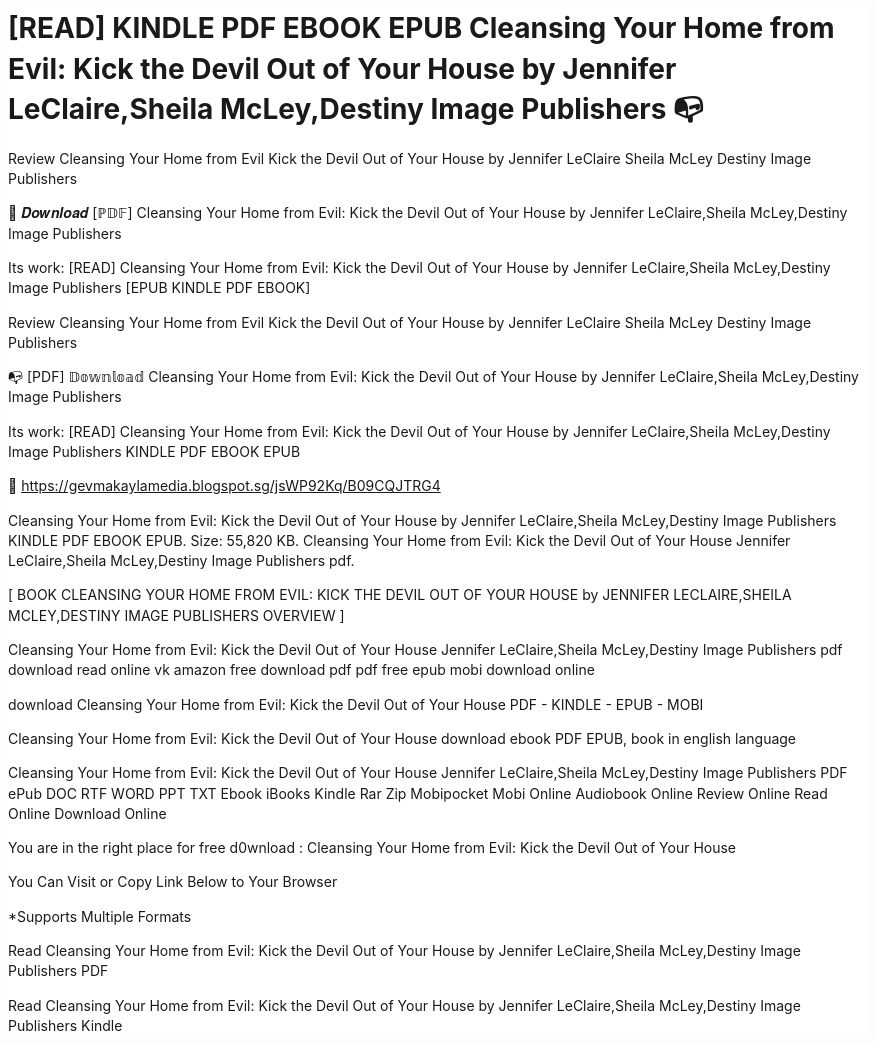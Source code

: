 # [READ] KINDLE PDF EBOOK EPUB Cleansing Your Home from Evil: Kick the Devil Out of Your House by  Jennifer LeClaire,Sheila McLey,Destiny Image Publishers 📭
Review Cleansing Your Home from Evil Kick the Devil Out of Your House by Jennifer LeClaire Sheila McLey Destiny Image Publishers

📘 𝑫𝒐𝒘𝒏𝒍𝒐𝒂𝒅 [ℙ𝔻𝔽] Cleansing Your Home from Evil: Kick the Devil Out of Your House by Jennifer LeClaire,Sheila McLey,Destiny Image Publishers

Its work: [READ] Cleansing Your Home from Evil: Kick the Devil Out of Your House by Jennifer LeClaire,Sheila McLey,Destiny Image Publishers [EPUB KINDLE PDF EBOOK]


Review Cleansing Your Home from Evil Kick the Devil Out of Your House by Jennifer LeClaire Sheila McLey Destiny Image Publishers

📭 [PDF] 𝔻𝕠𝕨𝕟𝕝𝕠𝕒𝕕 Cleansing Your Home from Evil: Kick the Devil Out of Your House by Jennifer LeClaire,Sheila McLey,Destiny Image Publishers

Its work: [READ] Cleansing Your Home from Evil: Kick the Devil Out of Your House by Jennifer LeClaire,Sheila McLey,Destiny Image Publishers KINDLE PDF EBOOK EPUB



📢 https://gevmakaylamedia.blogspot.sg/jsWP92Kq/B09CQJTRG4



Cleansing Your Home from Evil: Kick the Devil Out of Your House by Jennifer LeClaire,Sheila McLey,Destiny Image Publishers KINDLE PDF EBOOK EPUB. Size: 55,820 KB. Cleansing Your Home from Evil: Kick the Devil Out of Your House Jennifer LeClaire,Sheila McLey,Destiny Image Publishers pdf.

[ BOOK CLEANSING YOUR HOME FROM EVIL: KICK THE DEVIL OUT OF YOUR HOUSE by JENNIFER LECLAIRE,SHEILA MCLEY,DESTINY IMAGE PUBLISHERS OVERVIEW ]

Cleansing Your Home from Evil: Kick the Devil Out of Your House Jennifer LeClaire,Sheila McLey,Destiny Image Publishers pdf download read online vk amazon free download pdf pdf free epub mobi download online

download Cleansing Your Home from Evil: Kick the Devil Out of Your House PDF - KINDLE - EPUB - MOBI

Cleansing Your Home from Evil: Kick the Devil Out of Your House download ebook PDF EPUB, book in english language

Cleansing Your Home from Evil: Kick the Devil Out of Your House Jennifer LeClaire,Sheila McLey,Destiny Image Publishers PDF ePub DOC RTF WORD PPT TXT Ebook iBooks Kindle Rar Zip Mobipocket Mobi Online Audiobook Online Review Online Read Online Download Online

You are in the right place for free d0wnload : Cleansing Your Home from Evil: Kick the Devil Out of Your House

You Can Visit or Copy Link Below to Your Browser

*Supports Multiple Formats

Read Cleansing Your Home from Evil: Kick the Devil Out of Your House by Jennifer LeClaire,Sheila McLey,Destiny Image Publishers PDF

Read Cleansing Your Home from Evil: Kick the Devil Out of Your House by Jennifer LeClaire,Sheila McLey,Destiny Image Publishers Kindle
